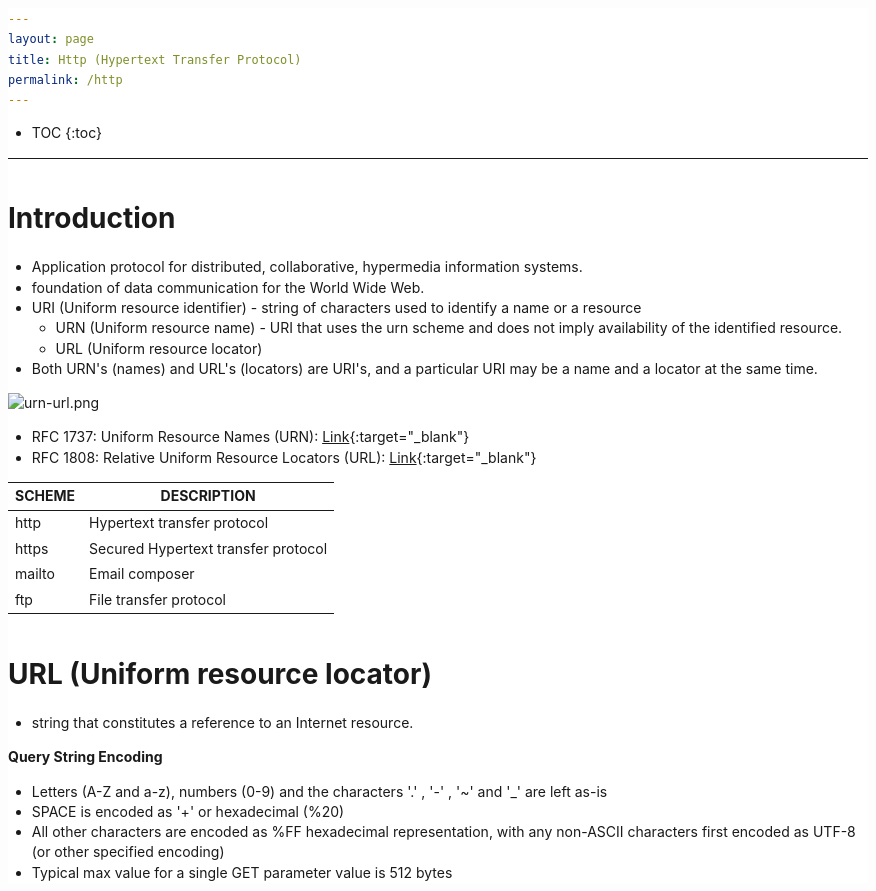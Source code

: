 ```yaml
---
layout: page
title: Http (Hypertext Transfer Protocol)
permalink: /http
---
```


- TOC
{:toc}

---

# Introduction

- Application protocol for distributed, collaborative, hypermedia information systems. 
- foundation of data communication for the World Wide Web.
- URI (Uniform resource identifier) - string of characters used to identify a name or a resource
  - URN (Uniform resource name) - URI that uses the urn scheme and does not imply availability of the identified resource.
  - URL (Uniform resource locator)
- Both URN's (names) and URL's (locators) are URI's, and a particular URI may be a name and a locator at the same time.

![urn-url.png]({{site.cdn}}/webservices/http/urn-url.png)

- RFC 1737: Uniform Resource Names (URN): [Link](http://tools.ietf.org/html/rfc1737){:target="_blank"}
- RFC 1808: Relative Uniform Resource Locators (URL): [Link](http://tools.ietf.org/html/rfc1808){:target="_blank"}

|SCHEME	|DESCRIPTION|
|---    |---|
|http   |Hypertext transfer protocol
|https	|Secured Hypertext transfer protocol
|mailto	|Email composer
|ftp    |File transfer protocol

# URL (Uniform resource locator)
- string that constitutes a reference to an Internet resource.

**Query String Encoding**
- Letters (A-Z and a-z), numbers (0-9) and the characters '.' , '-' , '~' and '_' are left as-is
- SPACE is encoded as '+' or hexadecimal (%20)
- All other characters are encoded as %FF hexadecimal representation, with any non-ASCII characters first encoded as UTF-8 (or other specified encoding)
- Typical max value for a single GET parameter value is 512 bytes

